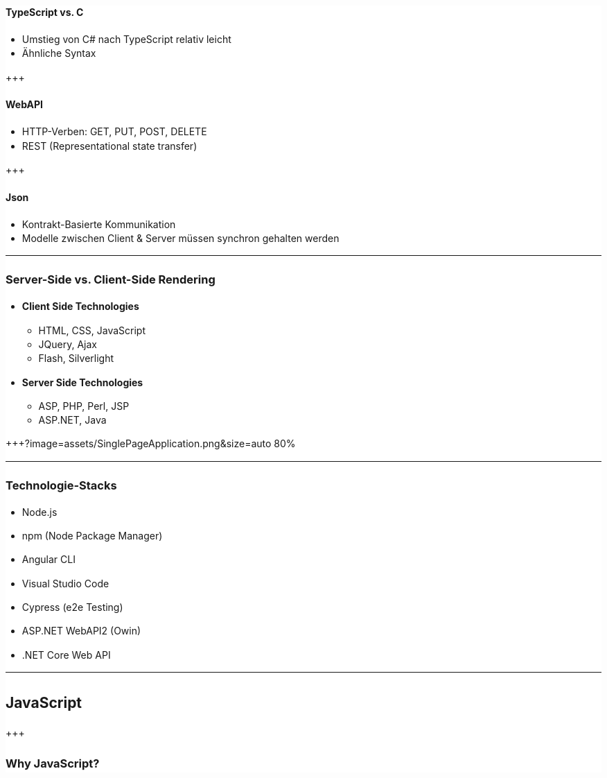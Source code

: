 #### TypeScript vs. C

- Umstieg von C# nach TypeScript relativ leicht
- Ähnliche Syntax

+++

#### WebAPI

- HTTP-Verben: GET, PUT, POST, DELETE
- REST (Representational state transfer)

+++

#### Json

- Kontrakt-Basierte Kommunikation
- Modelle zwischen Client & Server müssen synchron gehalten werden

---

### Server-Side vs. Client-Side Rendering

- **Client Side Technologies**

  - HTML, CSS, JavaScript
  - JQuery, Ajax
  - Flash, Silverlight

- **Server Side Technologies**
  - ASP, PHP, Perl, JSP
  - ASP.NET, Java

+++?image=assets/SinglePageApplication.png&size=auto 80%

---

### Technologie-Stacks

- Node.js
- npm (Node Package Manager)
- Angular CLI
- Visual Studio Code
- Cypress (e2e Testing)

- ASP.NET WebAPI2 (Owin)
- .NET Core Web API

---

## JavaScript

+++

### Why JavaScript?
